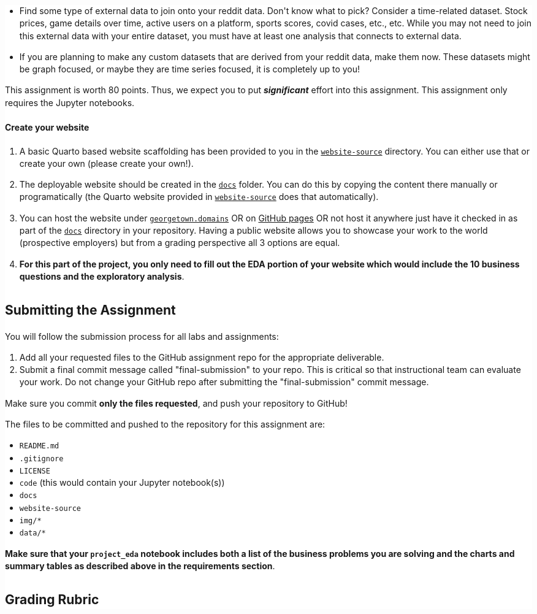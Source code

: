 -   Find some type of external data to join onto your reddit data. Don't know what to pick? Consider a time-related dataset. Stock prices, game details over time, active users on a platform, sports scores, covid cases, etc., etc. While you may not need to join this external data with your entire dataset, you must have at least one analysis that connects to external data.

-   If you are planning to make any custom datasets that are derived from your reddit data, make them now. These datasets might be graph focused, or maybe they are time series focused, it is completely up to you!

This assignment is worth 80 points. Thus, we expect you to put ***significant*** effort into this assignment. This assignment only requires the Jupyter notebooks.

#### **Create your website**

1. A basic Quarto based website scaffolding has been provided to you in the [`website-source`](../website-source/) directory. You can either use that or create your own (please create your own!).

1. The deployable website should be created in the [`docs`](../docs/) folder. You can do this by copying the content there manually or programatically (the Quarto website provided in [`website-source`](../website-source/) does that automatically).

1. You can host the website under [`georgetown.domains`](http://georgetown.domains/) OR on [GitHub pages](https://pages.github.com/) OR not host it anywhere just have it checked in as part of the [`docs`](../docs/) directory in your repository. Having a public website allows you to showcase your work to the world (prospective employers) but from a grading perspective all 3 options are equal.

1. **For this part of the project, you only need to fill out the EDA portion of your website which would include the 10 business questions and the exploratory analysis**.

## Submitting the Assignment

You will follow the submission process for all labs and assignments:

1. Add all your requested files to the GitHub assignment repo for the appropriate deliverable.
1. Submit a final commit message called "final-submission" to your repo. This is critical so that instructional team can evaluate your work. Do not change your GitHub repo after submitting the "final-submission" commit message.

Make sure you commit **only the files requested**, and push your repository to GitHub!

The files to be committed and pushed to the repository for this assignment are:

- `README.md`
- `.gitignore`
- `LICENSE`
- `code` (this would contain your Jupyter notebook(s))
- `docs`
- `website-source`
- `img/*`
- `data/*`

**Make sure that your `project_eda` notebook includes both a list of the business problems you are solving and the charts and summary tables as described above in the requirements section**.

## Grading Rubric
